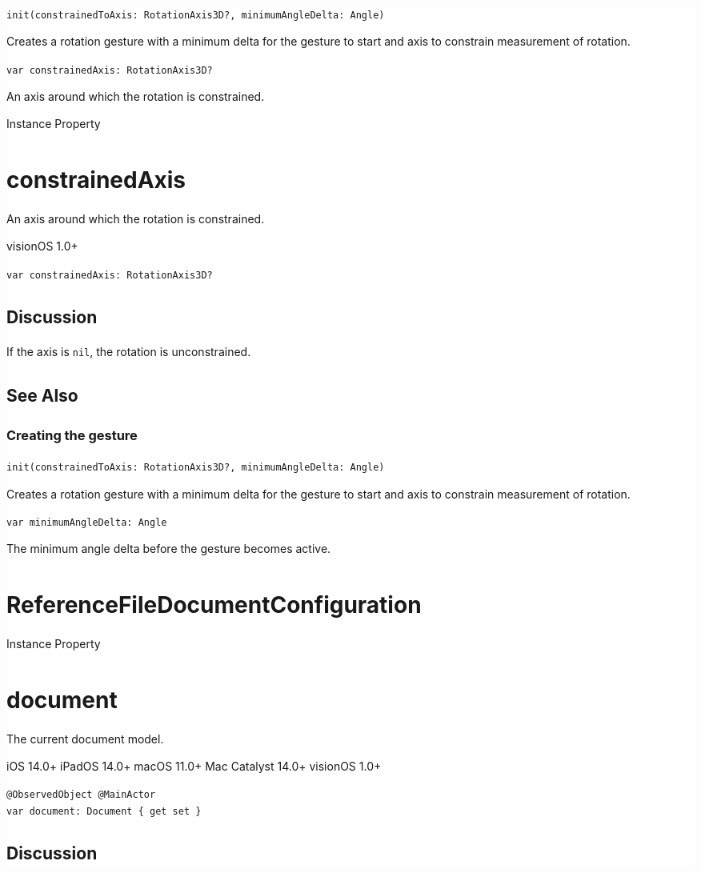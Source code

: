 `init(constrainedToAxis: RotationAxis3D?, minimumAngleDelta: Angle)`

Creates a rotation gesture with a minimum delta for the gesture to start and
axis to constrain measurement of rotation.

`var constrainedAxis: RotationAxis3D?`

An axis around which the rotation is constrained.

Instance Property

# constrainedAxis

An axis around which the rotation is constrained.

visionOS 1.0+

    
    
    var constrainedAxis: RotationAxis3D?

## Discussion

If the axis is `nil`, the rotation is unconstrained.

## See Also

### Creating the gesture

`init(constrainedToAxis: RotationAxis3D?, minimumAngleDelta: Angle)`

Creates a rotation gesture with a minimum delta for the gesture to start and
axis to constrain measurement of rotation.

`var minimumAngleDelta: Angle`

The minimum angle delta before the gesture becomes active.



# ReferenceFileDocumentConfiguration

Instance Property

# document

The current document model.

iOS 14.0+  iPadOS 14.0+  macOS 11.0+  Mac Catalyst 14.0+  visionOS 1.0+

    
    
    @ObservedObject @MainActor
    var document: Document { get set }

## Discussion
